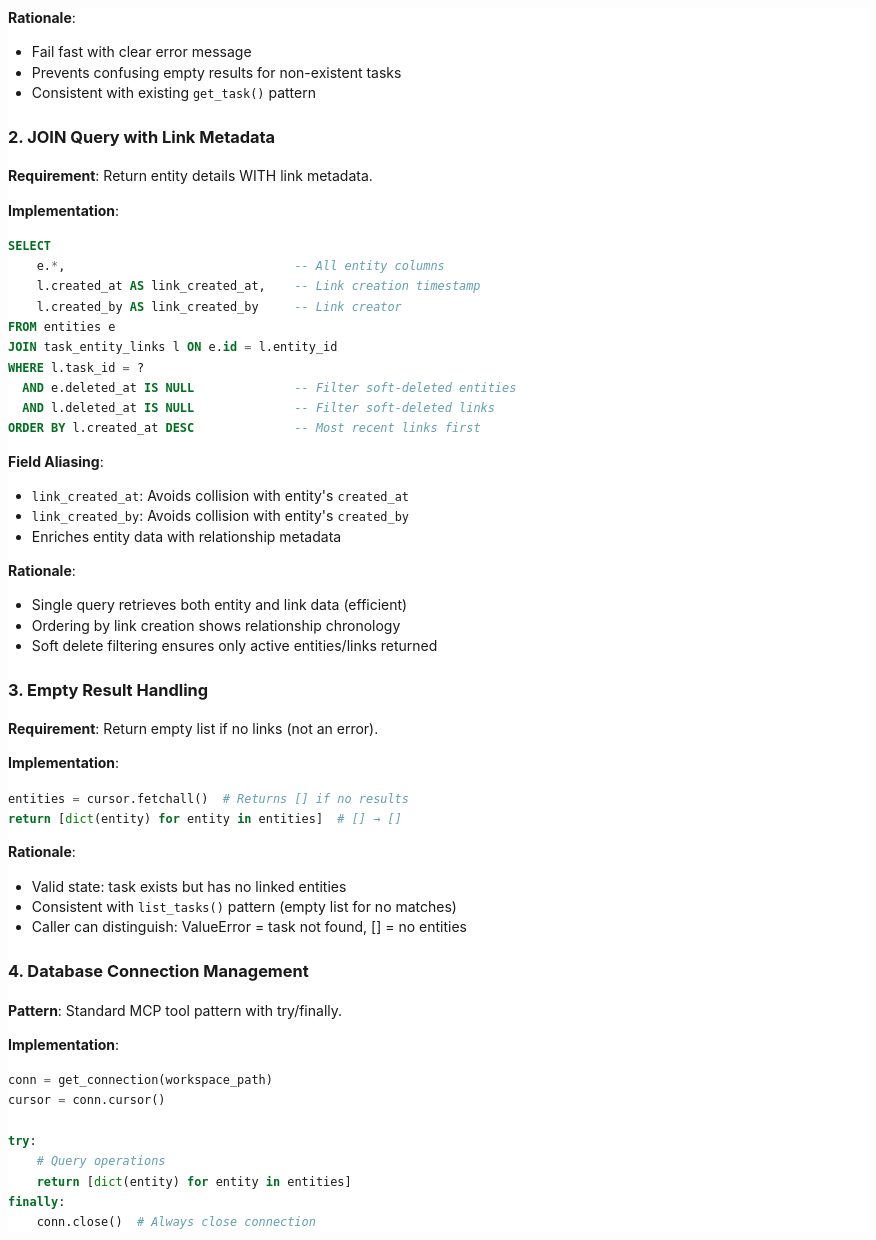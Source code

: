 **Rationale**:
- Fail fast with clear error message
- Prevents confusing empty results for non-existent tasks
- Consistent with existing `get_task()` pattern

### 2. JOIN Query with Link Metadata

**Requirement**: Return entity details WITH link metadata.

**Implementation**:
```sql
SELECT
    e.*,                                -- All entity columns
    l.created_at AS link_created_at,    -- Link creation timestamp
    l.created_by AS link_created_by     -- Link creator
FROM entities e
JOIN task_entity_links l ON e.id = l.entity_id
WHERE l.task_id = ?
  AND e.deleted_at IS NULL              -- Filter soft-deleted entities
  AND l.deleted_at IS NULL              -- Filter soft-deleted links
ORDER BY l.created_at DESC              -- Most recent links first
```

**Field Aliasing**:
- `link_created_at`: Avoids collision with entity's `created_at`
- `link_created_by`: Avoids collision with entity's `created_by`
- Enriches entity data with relationship metadata

**Rationale**:
- Single query retrieves both entity and link data (efficient)
- Ordering by link creation shows relationship chronology
- Soft delete filtering ensures only active entities/links returned

### 3. Empty Result Handling

**Requirement**: Return empty list if no links (not an error).

**Implementation**:
```python
entities = cursor.fetchall()  # Returns [] if no results
return [dict(entity) for entity in entities]  # [] → []
```

**Rationale**:
- Valid state: task exists but has no linked entities
- Consistent with `list_tasks()` pattern (empty list for no matches)
- Caller can distinguish: ValueError = task not found, [] = no entities

### 4. Database Connection Management

**Pattern**: Standard MCP tool pattern with try/finally.

**Implementation**:
```python
conn = get_connection(workspace_path)
cursor = conn.cursor()

try:
    # Query operations
    return [dict(entity) for entity in entities]
finally:
    conn.close()  # Always close connection
```
